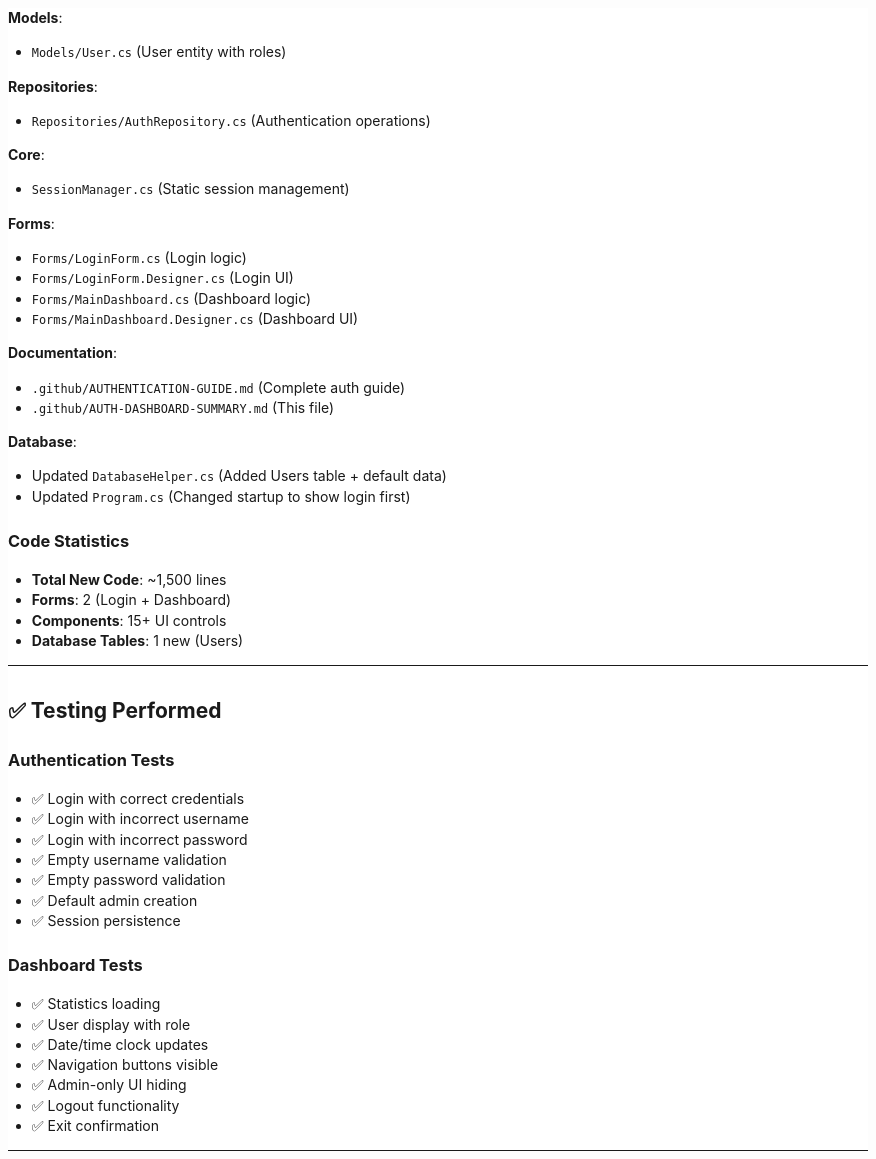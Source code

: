 **Models**:
- `Models/User.cs` (User entity with roles)

**Repositories**:
- `Repositories/AuthRepository.cs` (Authentication operations)

**Core**:
- `SessionManager.cs` (Static session management)

**Forms**:
- `Forms/LoginForm.cs` (Login logic)
- `Forms/LoginForm.Designer.cs` (Login UI)
- `Forms/MainDashboard.cs` (Dashboard logic)
- `Forms/MainDashboard.Designer.cs` (Dashboard UI)

**Documentation**:
- `.github/AUTHENTICATION-GUIDE.md` (Complete auth guide)
- `.github/AUTH-DASHBOARD-SUMMARY.md` (This file)

**Database**:
- Updated `DatabaseHelper.cs` (Added Users table + default data)
- Updated `Program.cs` (Changed startup to show login first)

### Code Statistics
- **Total New Code**: ~1,500 lines
- **Forms**: 2 (Login + Dashboard)
- **Components**: 15+ UI controls
- **Database Tables**: 1 new (Users)

---

## ✅ Testing Performed

### Authentication Tests
- ✅ Login with correct credentials
- ✅ Login with incorrect username
- ✅ Login with incorrect password
- ✅ Empty username validation
- ✅ Empty password validation
- ✅ Default admin creation
- ✅ Session persistence

### Dashboard Tests
- ✅ Statistics loading
- ✅ User display with role
- ✅ Date/time clock updates
- ✅ Navigation buttons visible
- ✅ Admin-only UI hiding
- ✅ Logout functionality
- ✅ Exit confirmation

---
